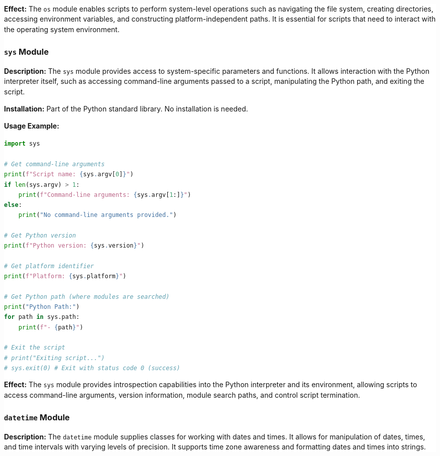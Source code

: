 **Effect:**
The `os` module enables scripts to perform system-level operations such as navigating the file system, creating directories, accessing environment variables, and constructing platform-independent paths. It is essential for scripts that need to interact with the operating system environment.

### `sys` Module

**Description:**
The `sys` module provides access to system-specific parameters and functions. It allows interaction with the Python interpreter itself, such as accessing command-line arguments passed to a script, manipulating the Python path, and exiting the script.

**Installation:**
Part of the Python standard library. No installation is needed.

**Usage Example:**
```python
import sys

# Get command-line arguments
print(f"Script name: {sys.argv[0]}")
if len(sys.argv) > 1:
    print(f"Command-line arguments: {sys.argv[1:]}")
else:
    print("No command-line arguments provided.")

# Get Python version
print(f"Python version: {sys.version}")

# Get platform identifier
print(f"Platform: {sys.platform}")

# Get Python path (where modules are searched)
print("Python Path:")
for path in sys.path:
    print(f"- {path}")

# Exit the script
# print("Exiting script...")
# sys.exit(0) # Exit with status code 0 (success)
```

**Effect:**
The `sys` module provides introspection capabilities into the Python interpreter and its environment, allowing scripts to access command-line arguments, version information, module search paths, and control script termination.

### `datetime` Module

**Description:**
The `datetime` module supplies classes for working with dates and times. It allows for manipulation of dates, times, and time intervals with varying levels of precision. It supports time zone awareness and formatting dates and times into strings.
